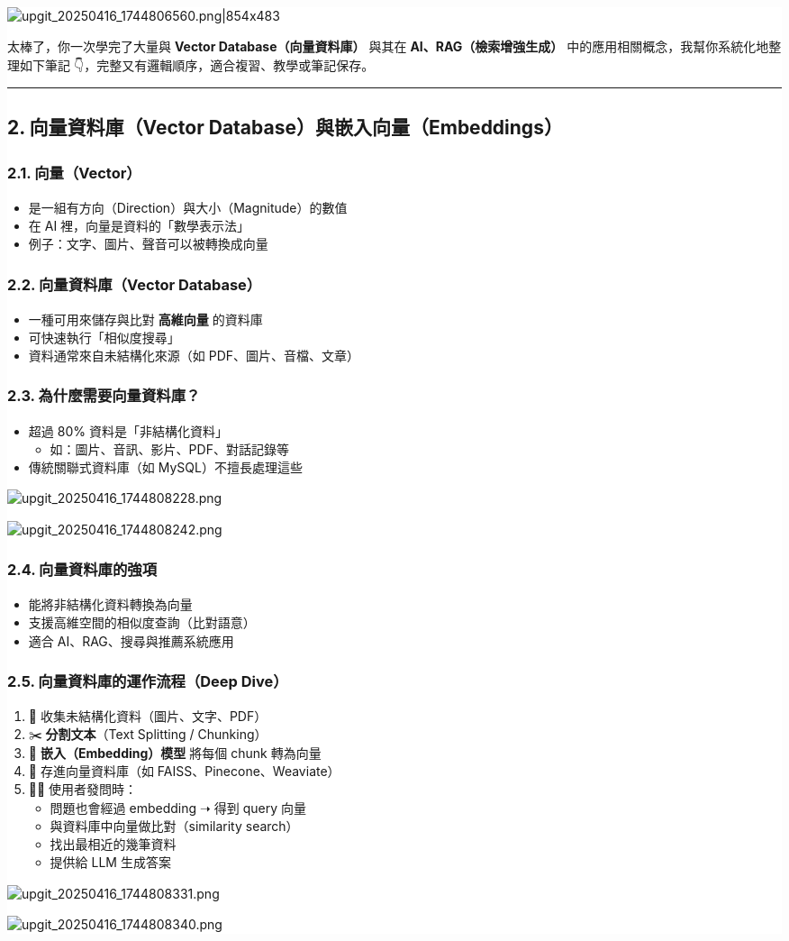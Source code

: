 
![upgit_20250416_1744806560.png|854x483](https://raw.githubusercontent.com/kcwc1029/obsidian-upgit-image/main/2025/04/upgit_20250416_1744806560.png)

太棒了，你一次學完了大量與 **Vector Database（向量資料庫）** 與其在 **AI、RAG（檢索增強生成）** 中的應用相關概念，我幫你系統化地整理如下筆記 👇，完整又有邏輯順序，適合複習、教學或筆記保存。

---

## 2. 向量資料庫（Vector Database）與嵌入向量（Embeddings）

### 2.1. 向量（Vector）
- 是一組有方向（Direction）與大小（Magnitude）的數值  
- 在 AI 裡，向量是資料的「數學表示法」  
- 例子：文字、圖片、聲音可以被轉換成向量
### 2.2. 向量資料庫（Vector Database）
- 一種可用來儲存與比對 **高維向量** 的資料庫
- 可快速執行「相似度搜尋」
- 資料通常來自未結構化來源（如 PDF、圖片、音檔、文章）

### 2.3. 為什麼需要向量資料庫？
- 超過 80% 資料是「非結構化資料」
  - 如：圖片、音訊、影片、PDF、對話記錄等
- 傳統關聯式資料庫（如 MySQL）不擅長處理這些

![upgit_20250416_1744808228.png](https://raw.githubusercontent.com/kcwc1029/obsidian-upgit-image/main/2025/04/upgit_20250416_1744808228.png)

![upgit_20250416_1744808242.png](https://raw.githubusercontent.com/kcwc1029/obsidian-upgit-image/main/2025/04/upgit_20250416_1744808242.png)


### 2.4. 向量資料庫的強項
- 能將非結構化資料轉換為向量
- 支援高維空間的相似度查詢（比對語意）
- 適合 AI、RAG、搜尋與推薦系統應用



### 2.5. 向量資料庫的運作流程（Deep Dive）

1. 📂 收集未結構化資料（圖片、文字、PDF）
2. ✂️ **分割文本**（Text Splitting / Chunking）
3. 🧠 **嵌入（Embedding）模型** 將每個 chunk 轉為向量
4. 💾 存進向量資料庫（如 FAISS、Pinecone、Weaviate）
5. 🧑‍💻 使用者發問時：
   - 問題也會經過 embedding ➝ 得到 query 向量
   - 與資料庫中向量做比對（similarity search）
   - 找出最相近的幾筆資料
   - 提供給 LLM 生成答案

![upgit_20250416_1744808331.png](https://raw.githubusercontent.com/kcwc1029/obsidian-upgit-image/main/2025/04/upgit_20250416_1744808331.png)

![upgit_20250416_1744808340.png](https://raw.githubusercontent.com/kcwc1029/obsidian-upgit-image/main/2025/04/upgit_20250416_1744808340.png)
